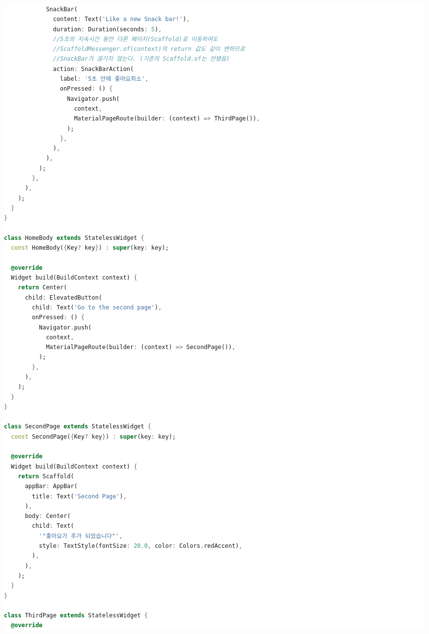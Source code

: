 ```dart
            SnackBar(
              content: Text('Like a new Snack bar!'),
              duration: Duration(seconds: 5),
              //5초의 지속시간 동안 다른 페이지(Scaffold)로 이동하여도
              //ScaffoldMessenger.of(context)의 return 값도 같이 변하므로
              //SnackBar가 끊기지 않는다. (기존의 Scaffold.of는 안됐음)
              action: SnackBarAction(
                label: '5초 안에 좋아요취소',
                onPressed: () {
                  Navigator.push(
                    context,
                    MaterialPageRoute(builder: (context) => ThirdPage()),
                  );
                },
              ),
            ),
          );
        },
      ),
    );
  }
}

class HomeBody extends StatelessWidget {
  const HomeBody({Key? key}) : super(key: key);

  @override
  Widget build(BuildContext context) {
    return Center(
      child: ElevatedButton(
        child: Text('Go to the second page'),
        onPressed: () {
          Navigator.push(
            context,
            MaterialPageRoute(builder: (context) => SecondPage()),
          );
        },
      ),
    );
  }
}

class SecondPage extends StatelessWidget {
  const SecondPage({Key? key}) : super(key: key);

  @override
  Widget build(BuildContext context) {
    return Scaffold(
      appBar: AppBar(
        title: Text('Second Page'),
      ),
      body: Center(
        child: Text(
          '"좋아요가 추가 되었습니다"',
          style: TextStyle(fontSize: 20.0, color: Colors.redAccent),
        ),
      ),
    );
  }
}

class ThirdPage extends StatelessWidget {
  @override
```